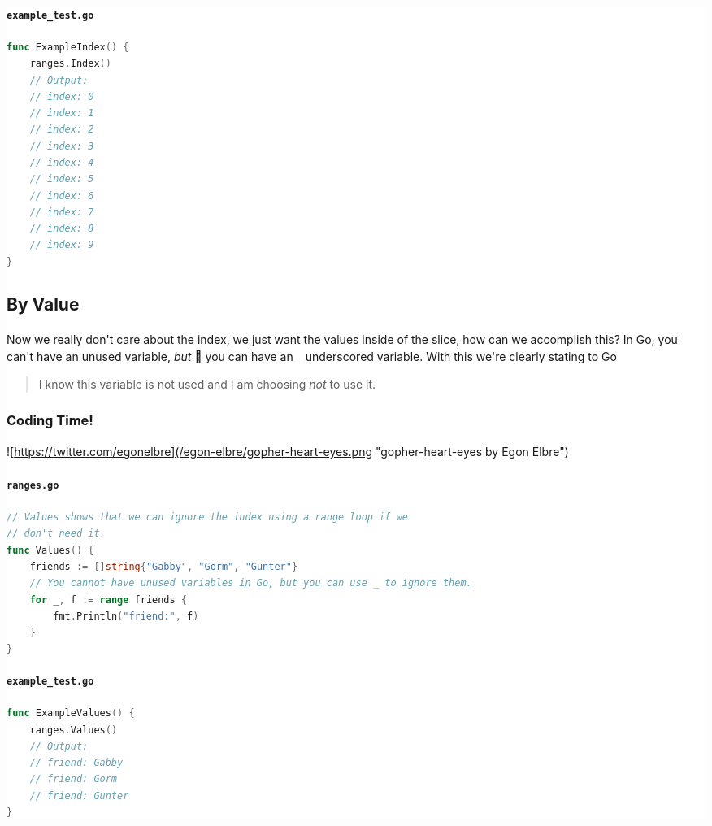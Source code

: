 #### `example_test.go`

```go
func ExampleIndex() {
	ranges.Index()
	// Output:
	// index: 0
	// index: 1
	// index: 2
	// index: 3
	// index: 4
	// index: 5
	// index: 6
	// index: 7
	// index: 8
	// index: 9
}
```

## By Value

Now we really don't care about the index, we just want the values inside of the
slice, how can we accomplish this? In Go, you can't have an unused variable,
_but_ 🍑 you can have an `_` underscored variable. With this we're clearly
stating to Go

> I know this variable is not used and I am choosing _not_ to use it.

### Coding Time!

![https://twitter.com/egonelbre](/egon-elbre/gopher-heart-eyes.png "gopher-heart-eyes by Egon Elbre")

#### `ranges.go`

```go
// Values shows that we can ignore the index using a range loop if we
// don't need it.
func Values() {
	friends := []string{"Gabby", "Gorm", "Gunter"}
	// You cannot have unused variables in Go, but you can use _ to ignore them.
	for _, f := range friends {
		fmt.Println("friend:", f)
	}
}
```

#### `example_test.go`

```go
func ExampleValues() {
	ranges.Values()
	// Output:
	// friend: Gabby
	// friend: Gorm
	// friend: Gunter
}
```

